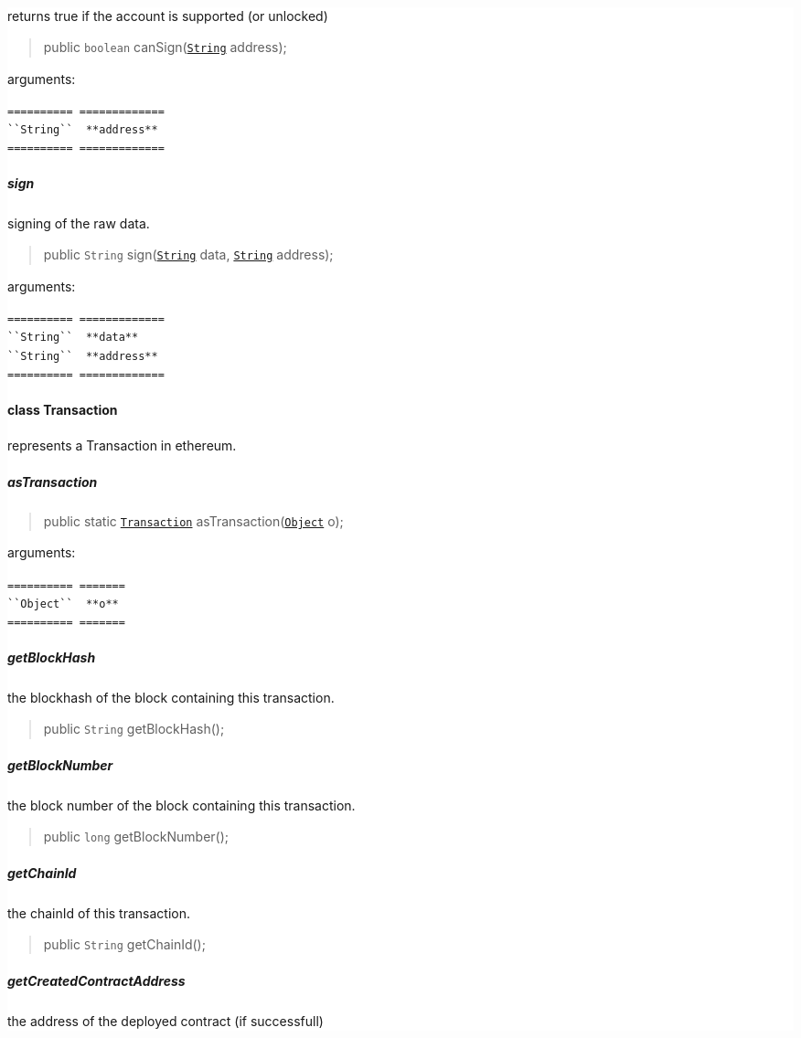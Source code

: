 returns true if the account is supported (or unlocked) 

 > public `boolean` canSign([`String`](#class-string) address);

arguments:
```eval_rst
========== ============= 
``String``  **address**  
========== ============= 
```
##### sign

signing of the raw data. 

 > public `String` sign([`String`](#class-string) data, [`String`](#class-string) address);

arguments:
```eval_rst
========== ============= 
``String``  **data**     
``String``  **address**  
========== ============= 
```

#### class Transaction

represents a Transaction in ethereum. 

##### asTransaction

 > public static [`Transaction`](#class-transaction) asTransaction([`Object`](#class-object) o);

arguments:
```eval_rst
========== ======= 
``Object``  **o**  
========== ======= 
```
##### getBlockHash

the blockhash of the block containing this transaction. 

 > public `String` getBlockHash();

##### getBlockNumber

the block number of the block containing this transaction. 

 > public `long` getBlockNumber();

##### getChainId

the chainId of this transaction. 

 > public `String` getChainId();

##### getCreatedContractAddress

the address of the deployed contract (if successfull) 
